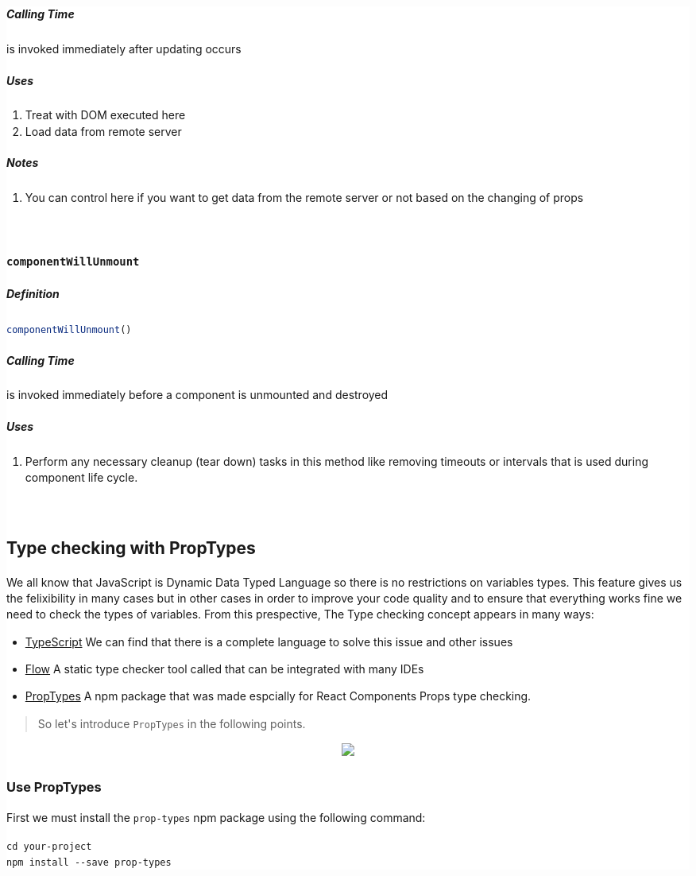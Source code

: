 ##### Calling Time
is invoked immediately after updating occurs

##### Uses
1. Treat with DOM executed here
2. Load data from remote server

##### Notes
1. You can control here if you want to get data from the remote server or not based on the changing of props
<br />

### `componentWillUnmount`
##### Definition    
```javascript 
componentWillUnmount()
```
##### Calling Time
is invoked immediately before a component is unmounted and destroyed

##### Uses
1. Perform any necessary cleanup (tear down) tasks in this method like removing timeouts or intervals that is used during component life cycle. 

<br />

## Type checking with PropTypes

We all know that JavaScript is Dynamic Data Typed Language so there is no restrictions on variables types. This feature gives us the felixibility in many cases but in other cases in order to improve your code quality and to ensure that everything works fine we need to check the types of variables. From this prespective, The Type checking concept appears in many ways:

- [TypeScript](https://www.typescriptlang.org/) 
We can find that there is a complete language to solve this issue and other issues

- [Flow](https://flow.org/)
A static type checker tool called that can be integrated with many IDEs

- [PropTypes](https://github.com/facebook/prop-types) 
A npm package that was made espcially for React Components Props type checking.

> So let's introduce `PropTypes` in the following points.

<p align='center'>
	<img src='https://user-images.githubusercontent.com/11356226/33525383-0baad080-d837-11e7-9de4-00656388096c.gif'>
</p>

### Use PropTypes
First we must install the `prop-types` npm package using the following command:

```
cd your-project
npm install --save prop-types
```
